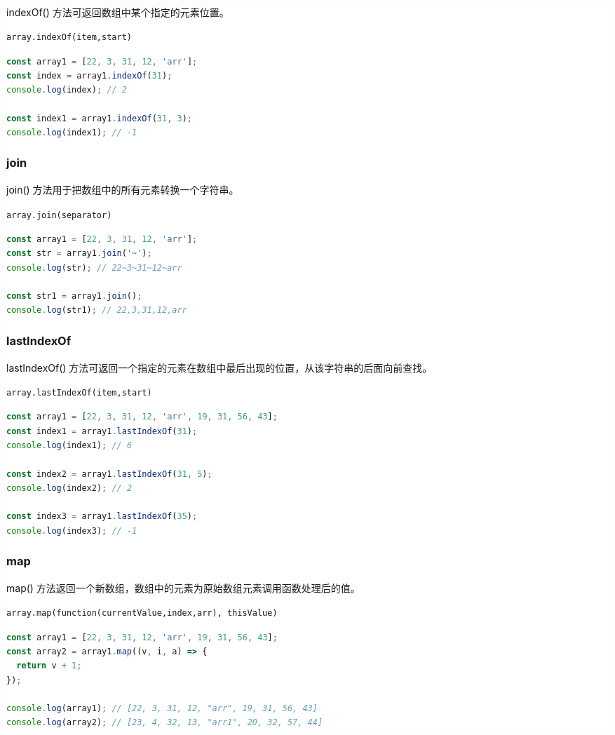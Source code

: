 indexOf() 方法可返回数组中某个指定的元素位置。

`array.indexOf(item,start)`

```javascript
const array1 = [22, 3, 31, 12, 'arr'];
const index = array1.indexOf(31);
console.log(index); // 2

const index1 = array1.indexOf(31, 3);
console.log(index1); // -1
```

### join

   join() 方法用于把数组中的所有元素转换一个字符串。

   `array.join(separator)`

   ```javascript
const array1 = [22, 3, 31, 12, 'arr'];
const str = array1.join('~');
console.log(str); // 22~3~31~12~arr

const str1 = array1.join();
console.log(str1); // 22,3,31,12,arr
   ```

### lastIndexOf

lastIndexOf() 方法可返回一个指定的元素在数组中最后出现的位置，从该字符串的后面向前查找。

`array.lastIndexOf(item,start)`

```javascript
const array1 = [22, 3, 31, 12, 'arr', 19, 31, 56, 43];
const index1 = array1.lastIndexOf(31);
console.log(index1); // 6

const index2 = array1.lastIndexOf(31, 5);
console.log(index2); // 2

const index3 = array1.lastIndexOf(35);
console.log(index3); // -1
```

### map

map() 方法返回一个新数组，数组中的元素为原始数组元素调用函数处理后的值。

`array.map(function(currentValue,index,arr), thisValue)`

```javascript
const array1 = [22, 3, 31, 12, 'arr', 19, 31, 56, 43];
const array2 = array1.map((v, i, a) => {
  return v + 1;
});

console.log(array1); // [22, 3, 31, 12, "arr", 19, 31, 56, 43]
console.log(array2); // [23, 4, 32, 13, "arr1", 20, 32, 57, 44]
```
